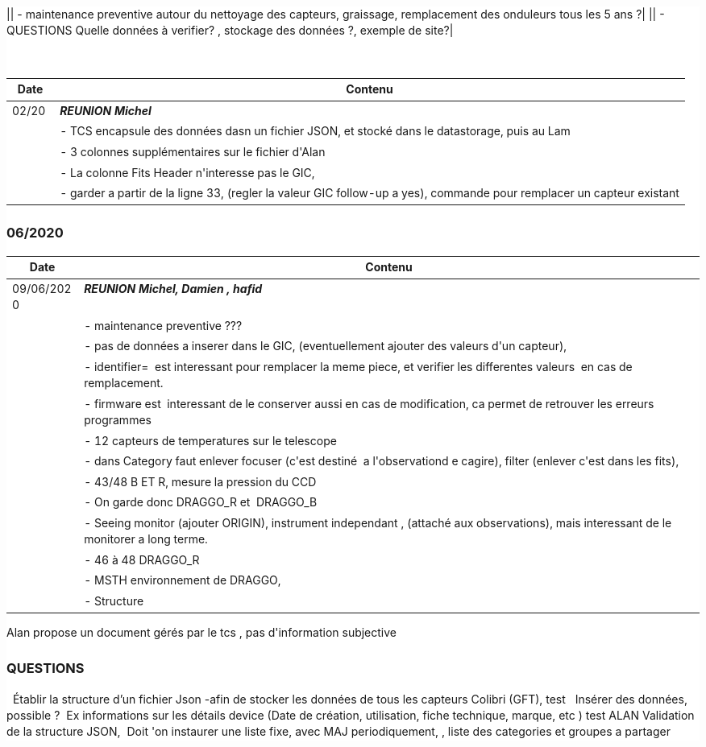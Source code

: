 || - maintenance preventive autour du nettoyage des capteurs, graissage, remplacement des onduleurs tous les 5 ans ?|
|| - QUESTIONS	Quelle données à verifier? , stockage des données ?, exemple de site?|


	  
| Date        | Contenu      |
| ------|-----|
| 02/20 | ***REUNION Michel***|
| | - TCS encapsule des données dasn un fichier JSON, et stocké dans le datastorage, puis au Lam |
| | - 3 colonnes supplémentaires sur le fichier d'Alan |
| | -  La colonne Fits Header n'interesse pas le GIC,  |
| | -  garder a partir de la ligne 33, (regler la valeur GIC follow-up a yes), commande pour remplacer un capteur existant |


### 06/2020

| Date        | Contenu      |
| ------|-----|
| 09/06/2020 | ***REUNION Michel, Damien , hafid***|
|| - maintenance preventive ???  |
|| -  pas de données a inserer dans le GIC, (eventuellement ajouter des valeurs d'un capteur),  |
|| - identifier=  est interessant pour remplacer la meme piece, et verifier les differentes valeurs  en cas de remplacement. |
|| - firmware est  interessant de le conserver aussi en cas de modification, ca permet de retrouver les erreurs programmes |
|| - 12 capteurs de temperatures sur le telescope |
|| - dans Category faut enlever focuser (c'est destiné  a l'observationd e cagire), filter (enlever c'est dans les fits),  |
|| - 43/48 B ET R, mesure la pression du CCD |
|| - On garde donc DRAGGO_R et  DRAGGO_B |
|| - Seeing monitor (ajouter ORIGIN), instrument independant , (attaché aux observations), mais interessant de le monitorer a long terme. |
|| - 46 à 48 DRAGGO_R |
|| - MSTH environnement de DRAGGO, |
|| - Structure |

Alan propose un document gérés par le tcs , pas d'information subjective


### QUESTIONS

 	Établir la structure d’un fichier Json	-afin de stocker les données de tous les capteurs Colibri (GFT), test
 	Insérer des données, possible ? 	Ex informations sur les détails device (Date de création, utilisation, fiche technique, marque, etc ) test
ALAN	Validation de la structure JSON,	 Doit 'on instaurer une liste fixe, avec MAJ periodiquement, , liste des categories et groupes a partager
